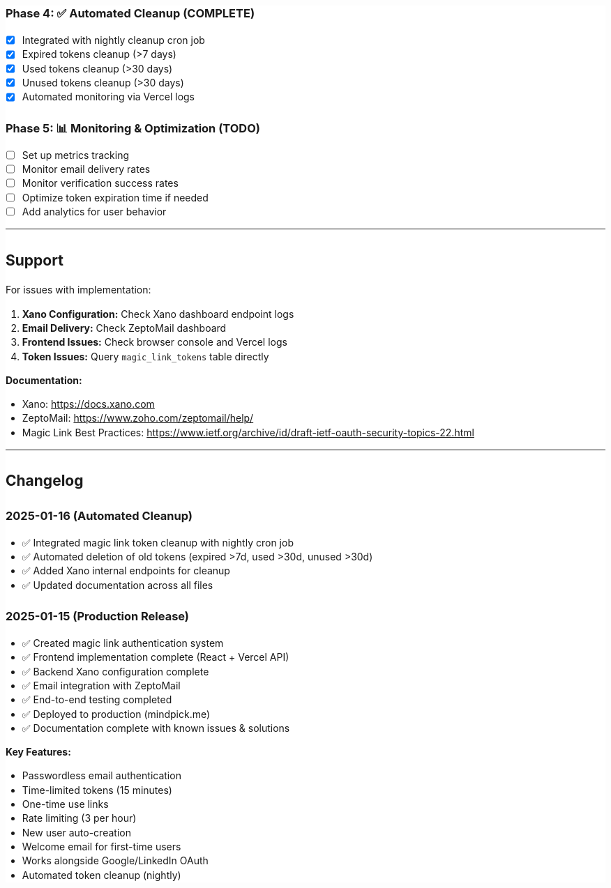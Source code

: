 ### Phase 4: ✅ Automated Cleanup (COMPLETE)
- [x] Integrated with nightly cleanup cron job
- [x] Expired tokens cleanup (>7 days)
- [x] Used tokens cleanup (>30 days)
- [x] Unused tokens cleanup (>30 days)
- [x] Automated monitoring via Vercel logs

### Phase 5: 📊 Monitoring & Optimization (TODO)
- [ ] Set up metrics tracking
- [ ] Monitor email delivery rates
- [ ] Monitor verification success rates
- [ ] Optimize token expiration time if needed
- [ ] Add analytics for user behavior

---

## Support

For issues with implementation:

1. **Xano Configuration:** Check Xano dashboard endpoint logs
2. **Email Delivery:** Check ZeptoMail dashboard
3. **Frontend Issues:** Check browser console and Vercel logs
4. **Token Issues:** Query `magic_link_tokens` table directly

**Documentation:**
- Xano: https://docs.xano.com
- ZeptoMail: https://www.zoho.com/zeptomail/help/
- Magic Link Best Practices: https://www.ietf.org/archive/id/draft-ietf-oauth-security-topics-22.html

---

## Changelog

### 2025-01-16 (Automated Cleanup)
- ✅ Integrated magic link token cleanup with nightly cron job
- ✅ Automated deletion of old tokens (expired >7d, used >30d, unused >30d)
- ✅ Added Xano internal endpoints for cleanup
- ✅ Updated documentation across all files

### 2025-01-15 (Production Release)
- ✅ Created magic link authentication system
- ✅ Frontend implementation complete (React + Vercel API)
- ✅ Backend Xano configuration complete
- ✅ Email integration with ZeptoMail
- ✅ End-to-end testing completed
- ✅ Deployed to production (mindpick.me)
- ✅ Documentation complete with known issues & solutions

**Key Features:**
- Passwordless email authentication
- Time-limited tokens (15 minutes)
- One-time use links
- Rate limiting (3 per hour)
- New user auto-creation
- Welcome email for first-time users
- Works alongside Google/LinkedIn OAuth
- Automated token cleanup (nightly)
